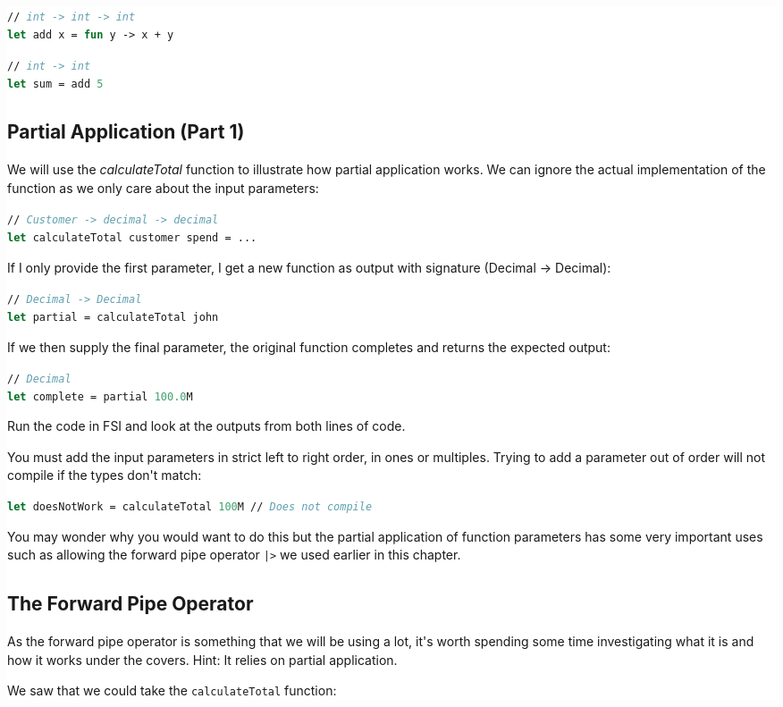 
```fsharp
// int -> int -> int
let add x = fun y -> x + y
```

```fsharp
// int -> int
let sum = add 5
```


## Partial Application (Part 1)

We will use the *calculateTotal* function to illustrate how partial application works. We can ignore the actual implementation of the function as we only care about the input parameters:

```fsharp
// Customer -> decimal -> decimal
let calculateTotal customer spend = ...
```

If I only provide the first parameter, I get a new function as output with signature (Decimal -> Decimal):

```fsharp
// Decimal -> Decimal
let partial = calculateTotal john
```

If we then supply the final parameter, the original function completes and returns the expected output:

```fsharp
// Decimal
let complete = partial 100.0M
```

Run the code in FSI and look at the outputs from both lines of code.

You must add the input parameters in strict left to right order, in ones or multiples. Trying to add a parameter out of order will not compile if the types don't match:

```fsharp
let doesNotWork = calculateTotal 100M // Does not compile
```

You may wonder why you would want to do this but the partial application of function parameters has some very important uses such as allowing the forward pipe operator `|>` we used earlier in this chapter.

## The Forward Pipe Operator

As the forward pipe operator is something that we will be using a lot, it's worth spending some time investigating what it is and how it works under the covers. Hint: It relies on partial application.

We saw that we could take the `calculateTotal` function:
